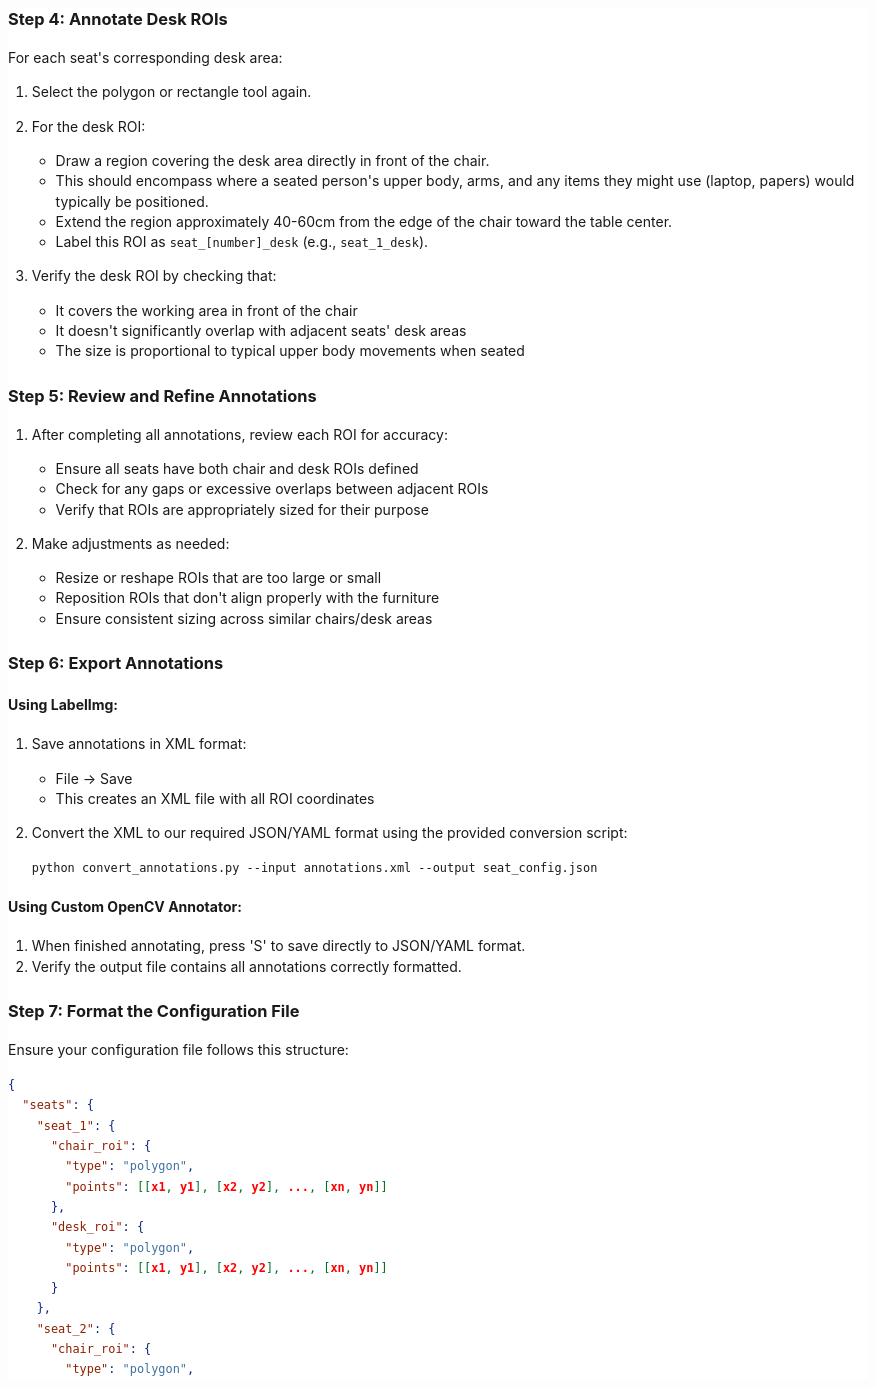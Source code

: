 ### Step 4: Annotate Desk ROIs

For each seat's corresponding desk area:

1. Select the polygon or rectangle tool again.
2. For the desk ROI:
   - Draw a region covering the desk area directly in front of the chair.
   - This should encompass where a seated person's upper body, arms, and any items they might use (laptop, papers) would typically be positioned.
   - Extend the region approximately 40-60cm from the edge of the chair toward the table center.
   - Label this ROI as `seat_[number]_desk` (e.g., `seat_1_desk`).

3. Verify the desk ROI by checking that:
   - It covers the working area in front of the chair
   - It doesn't significantly overlap with adjacent seats' desk areas
   - The size is proportional to typical upper body movements when seated

### Step 5: Review and Refine Annotations

1. After completing all annotations, review each ROI for accuracy:
   - Ensure all seats have both chair and desk ROIs defined
   - Check for any gaps or excessive overlaps between adjacent ROIs
   - Verify that ROIs are appropriately sized for their purpose

2. Make adjustments as needed:
   - Resize or reshape ROIs that are too large or small
   - Reposition ROIs that don't align properly with the furniture
   - Ensure consistent sizing across similar chairs/desk areas

### Step 6: Export Annotations

#### Using LabelImg:

1. Save annotations in XML format:
   - File → Save
   - This creates an XML file with all ROI coordinates

2. Convert the XML to our required JSON/YAML format using the provided conversion script:
   ```
   python convert_annotations.py --input annotations.xml --output seat_config.json
   ```

#### Using Custom OpenCV Annotator:

1. When finished annotating, press 'S' to save directly to JSON/YAML format.
2. Verify the output file contains all annotations correctly formatted.

### Step 7: Format the Configuration File

Ensure your configuration file follows this structure:

```json
{
  "seats": {
    "seat_1": {
      "chair_roi": {
        "type": "polygon",
        "points": [[x1, y1], [x2, y2], ..., [xn, yn]]
      },
      "desk_roi": {
        "type": "polygon",
        "points": [[x1, y1], [x2, y2], ..., [xn, yn]]
      }
    },
    "seat_2": {
      "chair_roi": {
        "type": "polygon",
```